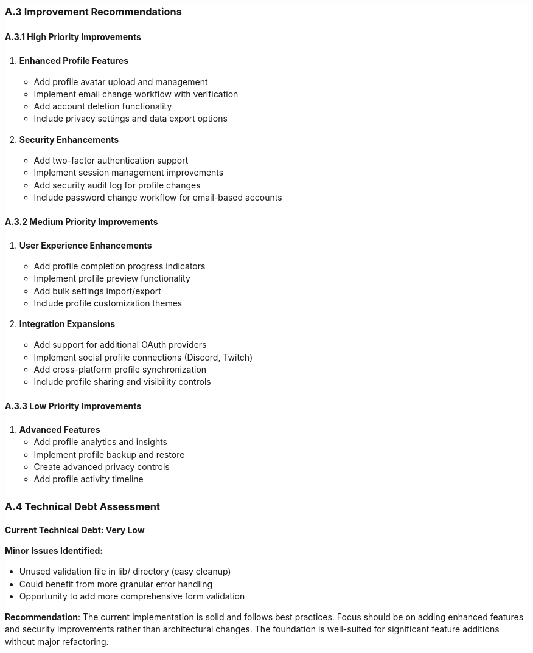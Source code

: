 ### A.3 Improvement Recommendations

#### A.3.1 High Priority Improvements

1. **Enhanced Profile Features**

   - Add profile avatar upload and management
   - Implement email change workflow with verification
   - Add account deletion functionality
   - Include privacy settings and data export options

2. **Security Enhancements**
   - Add two-factor authentication support
   - Implement session management improvements
   - Add security audit log for profile changes
   - Include password change workflow for email-based accounts

#### A.3.2 Medium Priority Improvements

1. **User Experience Enhancements**

   - Add profile completion progress indicators
   - Implement profile preview functionality
   - Add bulk settings import/export
   - Include profile customization themes

2. **Integration Expansions**
   - Add support for additional OAuth providers
   - Implement social profile connections (Discord, Twitch)
   - Add cross-platform profile synchronization
   - Include profile sharing and visibility controls

#### A.3.3 Low Priority Improvements

1. **Advanced Features**
   - Add profile analytics and insights
   - Implement profile backup and restore
   - Create advanced privacy controls
   - Add profile activity timeline

### A.4 Technical Debt Assessment

**Current Technical Debt: Very Low**

**Minor Issues Identified:**

- Unused validation file in lib/ directory (easy cleanup)
- Could benefit from more granular error handling
- Opportunity to add more comprehensive form validation

**Recommendation**: The current implementation is solid and follows best practices. Focus should be on adding enhanced features and security improvements rather than architectural changes. The foundation is well-suited for significant feature additions without major refactoring.
